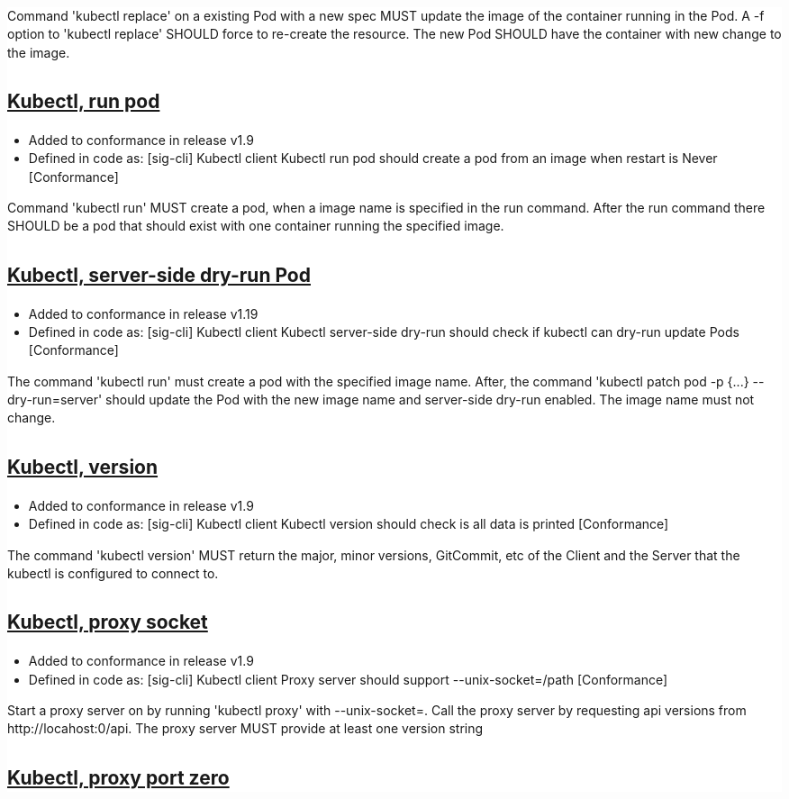 Command 'kubectl replace' on a existing Pod with a new spec MUST update the image of the container running in the Pod. A -f option to 'kubectl replace' SHOULD force to re-create the resource. The new Pod SHOULD have the container with new change to the image.

## [Kubectl, run pod](https://github.com/kubernetes/kubernetes/tree/release-1.25/test/e2e/kubectl/kubectl.go#L1711)

- Added to conformance in release v1.9
- Defined in code as: [sig-cli] Kubectl client Kubectl run pod should create a pod from an image when restart is Never  [Conformance]

Command 'kubectl run' MUST create a pod, when a image name is specified in the run command. After the run command there SHOULD be a pod that should exist with one container running the specified image.

## [Kubectl, server-side dry-run Pod](https://github.com/kubernetes/kubernetes/tree/release-1.25/test/e2e/kubectl/kubectl.go#L960)

- Added to conformance in release v1.19
- Defined in code as: [sig-cli] Kubectl client Kubectl server-side dry-run should check if kubectl can dry-run update Pods [Conformance]

The command 'kubectl run' must create a pod with the specified image name. After, the command 'kubectl patch pod -p {...} --dry-run=server' should update the Pod with the new image name and server-side dry-run enabled. The image name must not change.

## [Kubectl, version](https://github.com/kubernetes/kubernetes/tree/release-1.25/test/e2e/kubectl/kubectl.go#L1683)

- Added to conformance in release v1.9
- Defined in code as: [sig-cli] Kubectl client Kubectl version should check is all data is printed  [Conformance]

The command 'kubectl version' MUST return the major, minor versions,  GitCommit, etc of the Client and the Server that the kubectl is configured to connect to.

## [Kubectl, proxy socket](https://github.com/kubernetes/kubernetes/tree/release-1.25/test/e2e/kubectl/kubectl.go#L1810)

- Added to conformance in release v1.9
- Defined in code as: [sig-cli] Kubectl client Proxy server should support --unix-socket=/path  [Conformance]

Start a proxy server on by running 'kubectl proxy' with --unix-socket=<some path>. Call the proxy server by requesting api versions from  http://locahost:0/api. The proxy server MUST provide at least one version string

## [Kubectl, proxy port zero](https://github.com/kubernetes/kubernetes/tree/release-1.25/test/e2e/kubectl/kubectl.go#L1785)
